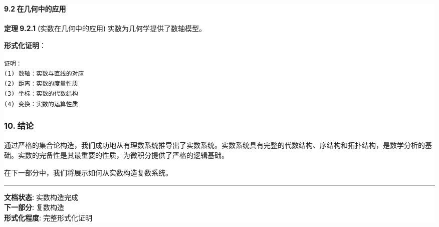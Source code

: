 #### 9.2 在几何中的应用

**定理 9.2.1** (实数在几何中的应用)
实数为几何学提供了数轴模型。

**形式化证明**：

```text
证明：
(1) 数轴：实数与直线的对应
(2) 距离：实数的度量性质
(3) 坐标：实数的代数结构
(4) 变换：实数的运算性质
```

### 10. 结论

通过严格的集合论构造，我们成功地从有理数系统推导出了实数系统。实数系统具有完整的代数结构、序结构和拓扑结构，是数学分析的基础。实数的完备性是其最重要的性质，为微积分提供了严格的逻辑基础。

在下一部分中，我们将展示如何从实数构造复数系统。

---

**文档状态**: 实数构造完成  
**下一部分**: 复数构造  
**形式化程度**: 完整形式化证明
